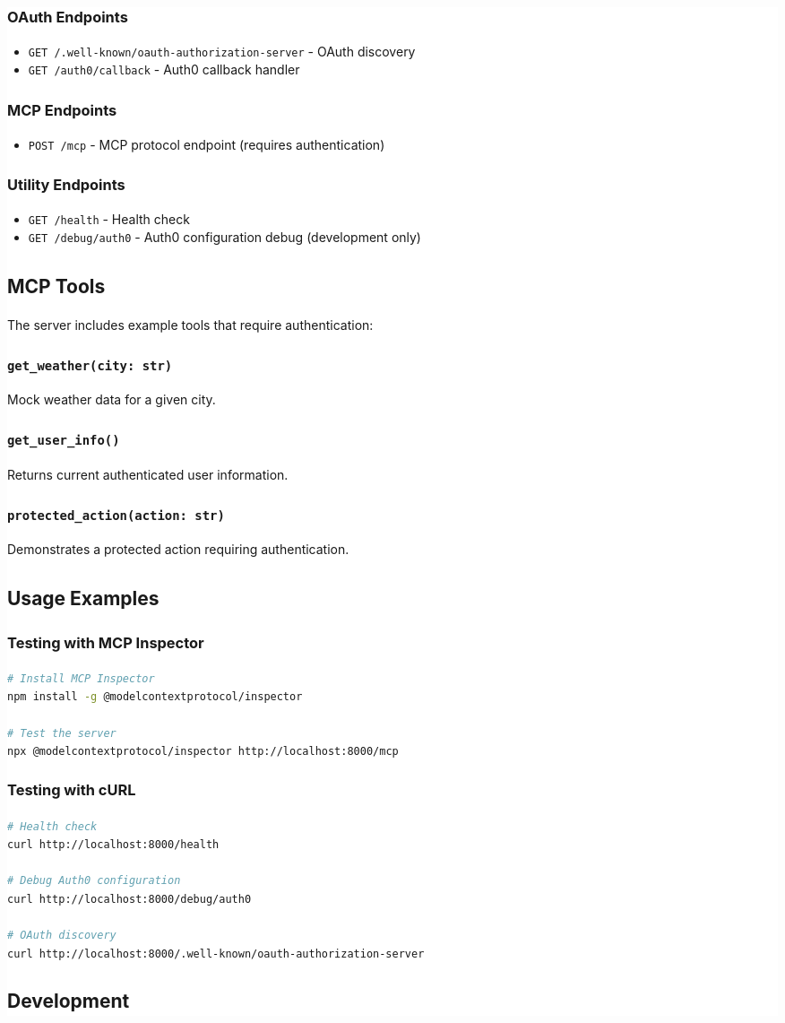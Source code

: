### OAuth Endpoints
- `GET /.well-known/oauth-authorization-server` - OAuth discovery
- `GET /auth0/callback` - Auth0 callback handler

### MCP Endpoints
- `POST /mcp` - MCP protocol endpoint (requires authentication)

### Utility Endpoints
- `GET /health` - Health check
- `GET /debug/auth0` - Auth0 configuration debug (development only)

## MCP Tools

The server includes example tools that require authentication:

### `get_weather(city: str)`
Mock weather data for a given city.

### `get_user_info()`
Returns current authenticated user information.

### `protected_action(action: str)`
Demonstrates a protected action requiring authentication.

## Usage Examples

### Testing with MCP Inspector

```bash
# Install MCP Inspector
npm install -g @modelcontextprotocol/inspector

# Test the server
npx @modelcontextprotocol/inspector http://localhost:8000/mcp
```

### Testing with cURL

```bash
# Health check
curl http://localhost:8000/health

# Debug Auth0 configuration
curl http://localhost:8000/debug/auth0

# OAuth discovery
curl http://localhost:8000/.well-known/oauth-authorization-server
```

## Development
